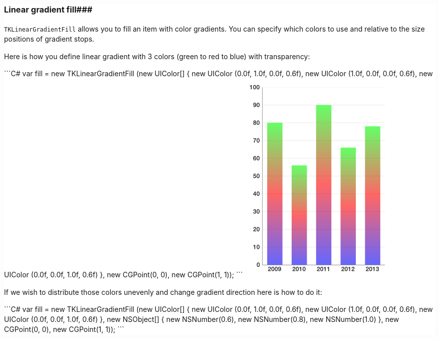 ### Linear gradient fill###

<code>TKLinearGradientFill</code> allows you to fill an item with color gradients. You can specify which colors to use and relative to the size positions of gradient stops.

Here is how you define linear gradient with 3 colors (green to red to blue) with transparency:

<snippet id='chart-drawing-gradient'/>
<snippet id='chart-drawing-gradient-swift'/>
```C#
var fill = new TKLinearGradientFill (new UIColor[] {
    new UIColor (0.0f, 1.0f, 0.0f, 0.6f),
    new UIColor (1.0f, 0.0f, 0.0f, 0.6f),
    new UIColor (0.0f, 0.0f, 1.0f, 0.6f)
}, 
    new CGPoint(0, 0), 
    new CGPoint(1, 1));
```

<img src="../images/chart-custom-drawing004.png"/>

If we wish to distribute those colors unevenly and change gradient direction here is how to do it:

<snippet id='chart-drawing-gradient-direction'/>
<snippet id='chart-drawing-gradient-direction-swift'/>
```C#
var fill = new TKLinearGradientFill (new UIColor[] {
    new UIColor (0.0f, 1.0f, 0.0f, 0.6f),
    new UIColor (1.0f, 0.0f, 0.0f, 0.6f),
    new UIColor (0.0f, 0.0f, 1.0f, 0.6f)
},
    new NSObject[] { new NSNumber(0.6), new NSNumber(0.8), new NSNumber(1.0) },
    new CGPoint(0, 0), 
    new CGPoint(1, 1));
```
